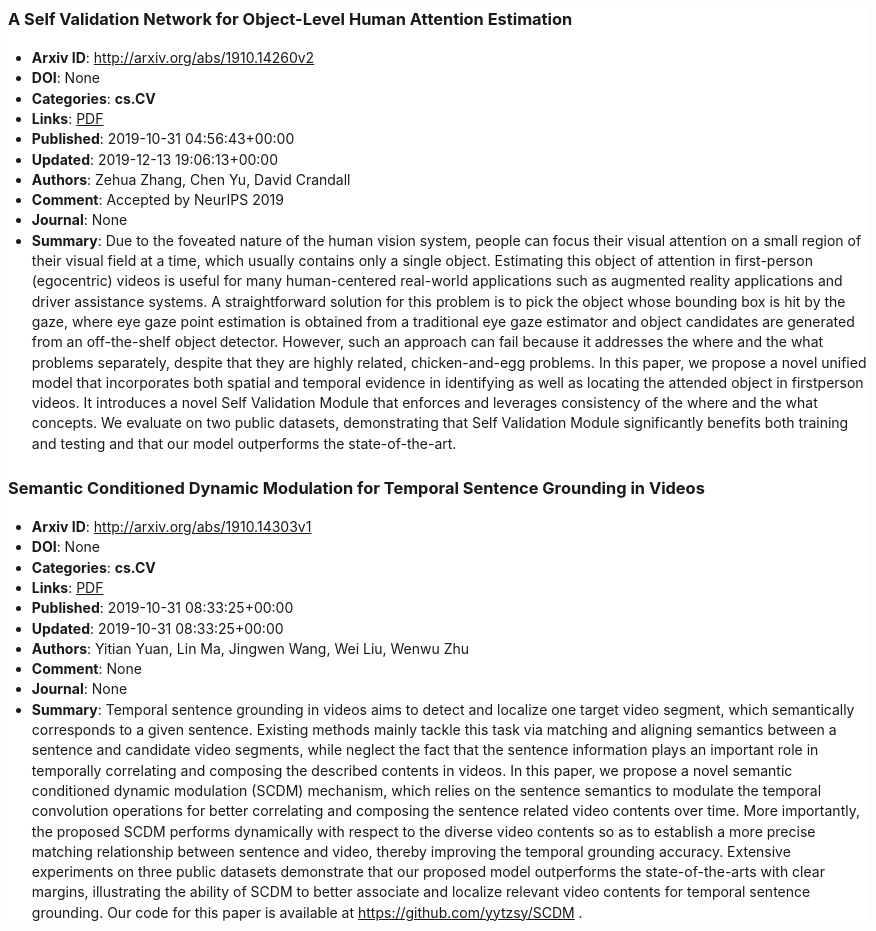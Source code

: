 

### A Self Validation Network for Object-Level Human Attention Estimation
- **Arxiv ID**: http://arxiv.org/abs/1910.14260v2
- **DOI**: None
- **Categories**: **cs.CV**
- **Links**: [PDF](http://arxiv.org/pdf/1910.14260v2)
- **Published**: 2019-10-31 04:56:43+00:00
- **Updated**: 2019-12-13 19:06:13+00:00
- **Authors**: Zehua Zhang, Chen Yu, David Crandall
- **Comment**: Accepted by NeurIPS 2019
- **Journal**: None
- **Summary**: Due to the foveated nature of the human vision system, people can focus their visual attention on a small region of their visual field at a time, which usually contains only a single object. Estimating this object of attention in first-person (egocentric) videos is useful for many human-centered real-world applications such as augmented reality applications and driver assistance systems. A straightforward solution for this problem is to pick the object whose bounding box is hit by the gaze, where eye gaze point estimation is obtained from a traditional eye gaze estimator and object candidates are generated from an off-the-shelf object detector. However, such an approach can fail because it addresses the where and the what problems separately, despite that they are highly related, chicken-and-egg problems. In this paper, we propose a novel unified model that incorporates both spatial and temporal evidence in identifying as well as locating the attended object in firstperson videos. It introduces a novel Self Validation Module that enforces and leverages consistency of the where and the what concepts. We evaluate on two public datasets, demonstrating that Self Validation Module significantly benefits both training and testing and that our model outperforms the state-of-the-art.



### Semantic Conditioned Dynamic Modulation for Temporal Sentence Grounding in Videos
- **Arxiv ID**: http://arxiv.org/abs/1910.14303v1
- **DOI**: None
- **Categories**: **cs.CV**
- **Links**: [PDF](http://arxiv.org/pdf/1910.14303v1)
- **Published**: 2019-10-31 08:33:25+00:00
- **Updated**: 2019-10-31 08:33:25+00:00
- **Authors**: Yitian Yuan, Lin Ma, Jingwen Wang, Wei Liu, Wenwu Zhu
- **Comment**: None
- **Journal**: None
- **Summary**: Temporal sentence grounding in videos aims to detect and localize one target video segment, which semantically corresponds to a given sentence. Existing methods mainly tackle this task via matching and aligning semantics between a sentence and candidate video segments, while neglect the fact that the sentence information plays an important role in temporally correlating and composing the described contents in videos. In this paper, we propose a novel semantic conditioned dynamic modulation (SCDM) mechanism, which relies on the sentence semantics to modulate the temporal convolution operations for better correlating and composing the sentence related video contents over time. More importantly, the proposed SCDM performs dynamically with respect to the diverse video contents so as to establish a more precise matching relationship between sentence and video, thereby improving the temporal grounding accuracy. Extensive experiments on three public datasets demonstrate that our proposed model outperforms the state-of-the-arts with clear margins, illustrating the ability of SCDM to better associate and localize relevant video contents for temporal sentence grounding. Our code for this paper is available at https://github.com/yytzsy/SCDM .
